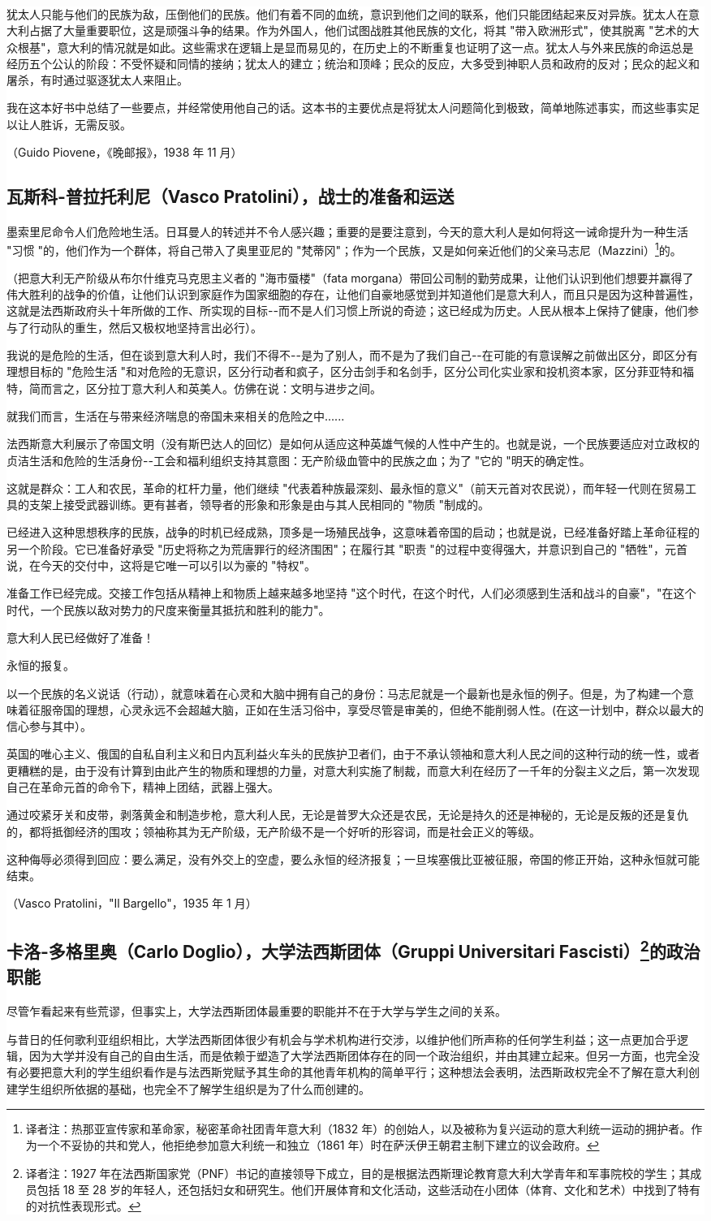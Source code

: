 犹太人只能与他们的民族为敌，压倒他们的民族。他们有着不同的血统，意识到他们之间的联系，他们只能团结起来反对异族。犹太人在意大利占据了大量重要职位，这是顽强斗争的结果。作为外国人，他们试图战胜其他民族的文化，将其 "带入欧洲形式"，使其脱离 "艺术的大众根基"，意大利的情况就是如此。这些需求在逻辑上是显而易见的，在历史上的不断重复也证明了这一点。犹太人与外来民族的命运总是经历五个公认的阶段：不受怀疑和同情的接纳；犹太人的建立；统治和顶峰；民众的反应，大多受到神职人员和政府的反对；民众的起义和屠杀，有时通过驱逐犹太人来阻止。

我在这本好书中总结了一些要点，并经常使用他自己的话。这本书的主要优点是将犹太人问题简化到极致，简单地陈述事实，而这些事实足以让人胜诉，无需反驳。

（Guido Piovene，《晚邮报》，1938 年 11 月）
## 瓦斯科-普拉托利尼（Vasco Pratolini），战士的准备和运送
墨索里尼命令人们危险地生活。日耳曼人的转述并不令人感兴趣；重要的是要注意到，今天的意大利人是如何将这一诫命提升为一种生活 "习惯 "的，他们作为一个群体，将自己带入了奥里亚尼的 "梵蒂冈"；作为一个民族，又是如何亲近他们的父亲马志尼（Mazzini）[^15]的。
[^15]:译者注：热那亚宣传家和革命家，秘密革命社团青年意大利（1832 年）的创始人，以及被称为复兴运动的意大利统一运动的拥护者。作为一个不妥协的共和党人，他拒绝参加意大利统一和独立（1861 年）时在萨沃伊王朝君主制下建立的议会政府。

（把意大利无产阶级从布尔什维克马克思主义者的 "海市蜃楼"（fata morgana）带回公司制的勤劳成果，让他们认识到他们想要并赢得了伟大胜利的战争的价值，让他们认识到家庭作为国家细胞的存在，让他们自豪地感觉到并知道他们是意大利人，而且只是因为这种普遍性，这就是法西斯政府头十年所做的工作、所实现的目标--而不是人们习惯上所说的奇迹；这已经成为历史。人民从根本上保持了健康，他们参与了行动队的重生，然后又极权地坚持言出必行）。

我说的是危险的生活，但在谈到意大利人时，我们不得不--是为了别人，而不是为了我们自己--在可能的有意误解之前做出区分，即区分有理想目标的 "危险生活 "和对危险的无意识，区分行动者和疯子，区分击剑手和名剑手，区分公司化实业家和投机资本家，区分菲亚特和福特，简而言之，区分拉丁意大利人和英美人。仿佛在说：文明与进步之间。

就我们而言，生活在与带来经济喘息的帝国未来相关的危险之中......

法西斯意大利展示了帝国文明（没有斯巴达人的回忆）是如何从适应这种英雄气候的人性中产生的。也就是说，一个民族要适应对立政权的贞洁生活和危险的生活身份--工会和福利组织支持其意图：无产阶级血管中的民族之血；为了 "它的 "明天的确定性。

这就是群众：工人和农民，革命的杠杆力量，他们继续 "代表着种族最深刻、最永恒的意义"（前天元首对农民说），而年轻一代则在贸易工具的支架上接受武器训练。更有甚者，领导者的形象和形象是由与其人民相同的 "物质 "制成的。

已经进入这种思想秩序的民族，战争的时机已经成熟，顶多是一场殖民战争，这意味着帝国的启动；也就是说，已经准备好踏上革命征程的另一个阶段。它已准备好承受 "历史将称之为荒唐罪行的经济围困"；在履行其 "职责 "的过程中变得强大，并意识到自己的 "牺牲"，元首说，在今天的交付中，这将是它唯一可以引以为豪的 "特权"。

准备工作已经完成。交接工作包括从精神上和物质上越来越多地坚持 "这个时代，在这个时代，人们必须感到生活和战斗的自豪"，"在这个时代，一个民族以敌对势力的尺度来衡量其抵抗和胜利的能力"。

意大利人民已经做好了准备！

永恒的报复。

以一个民族的名义说话（行动），就意味着在心灵和大脑中拥有自己的身份：马志尼就是一个最新也是永恒的例子。但是，为了构建一个意味着征服帝国的理想，心灵永远不会超越大脑，正如在生活习俗中，享受尽管是审美的，但绝不能削弱人性。(在这一计划中，群众以最大的信心参与其中）。

英国的唯心主义、俄国的自私自利主义和日内瓦利益火车头的民族护卫者们，由于不承认领袖和意大利人民之间的这种行动的统一性，或者更糟糕的是，由于没有计算到由此产生的物质和理想的力量，对意大利实施了制裁，而意大利在经历了一千年的分裂主义之后，第一次发现自己在革命元首的命令下，精神上团结，武器上强大。

通过咬紧牙关和皮带，剥落黄金和制造步枪，意大利人民，无论是普罗大众还是农民，无论是持久的还是神秘的，无论是反叛的还是复仇的，都将抵御经济的围攻；领袖称其为无产阶级，无产阶级不是一个好听的形容词，而是社会正义的等级。

这种侮辱必须得到回应：要么满足，没有外交上的空虚，要么永恒的经济报复；一旦埃塞俄比亚被征服，帝国的修正开始，这种永恒就可能结束。

（Vasco Pratolini，"Il Bargello"，1935 年 1 月）
## 卡洛-多格里奥（Carlo Doglio），大学法西斯团体（Gruppi Universitari Fascisti）[^16]的政治职能
尽管乍看起来有些荒谬，但事实上，大学法西斯团体最重要的职能并不在于大学与学生之间的关系。
[^16]:译者注：1927 年在法西斯国家党（PNF）书记的直接领导下成立，目的是根据法西斯理论教育意大利大学青年和军事院校的学生；其成员包括 18 至 28 岁的年轻人，还包括妇女和研究生。他们开展体育和文化活动，这些活动在小团体（体育、文化和艺术）中找到了特有的对抗性表现形式。

与昔日的任何歌利亚组织相比，大学法西斯团体很少有机会与学术机构进行交涉，以维护他们所声称的任何学生利益；这一点更加合乎逻辑，因为大学并没有自己的自由生活，而是依赖于塑造了大学法西斯团体存在的同一个政治组织，并由其建立起来。但另一方面，也完全没有必要把意大利的学生组织看作是与法西斯党赋予其生命的其他青年机构的简单平行；这种想法会表明，法西斯政权完全不了解在意大利创建学生组织所依据的基础，也完全不了解学生组织是为了什么而创建的。
